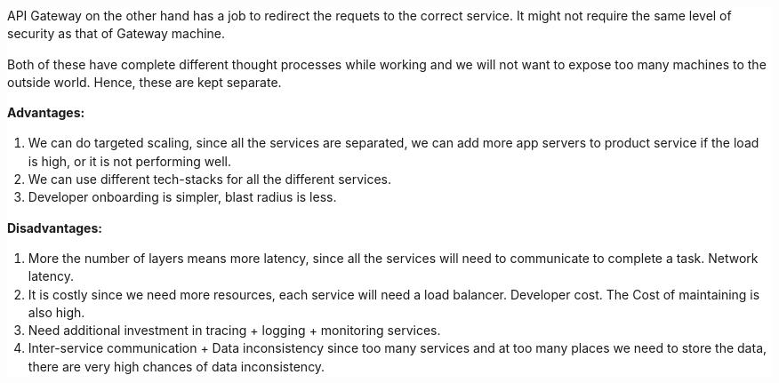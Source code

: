 API Gateway on the other hand has a job to redirect the requets to the correct service.
It might not require the same level of security as that of Gateway machine.

Both of these have complete different thought processes while working and we will not want to expose too many machines to the outside world.
Hence, these are kept separate.

**Advantages:**
1. We can do targeted scaling, since all the services are separated, we can add more app servers to product service if the load is high, or it is not performing well.
2. We can use different tech-stacks for all the different services.
3. Developer onboarding is simpler, blast radius is less.

**Disadvantages:**
1. More the number of layers means more latency, since all the services will need to communicate to complete a task. Network latency.
2. It is costly since we need more resources, each service will need a load balancer. Developer cost. The Cost of maintaining is also high.
3. Need additional investment in tracing + logging + monitoring services.
4. Inter-service communication + Data inconsistency since too many services and at too many places we need to store the data, there are very high chances of data inconsistency.

